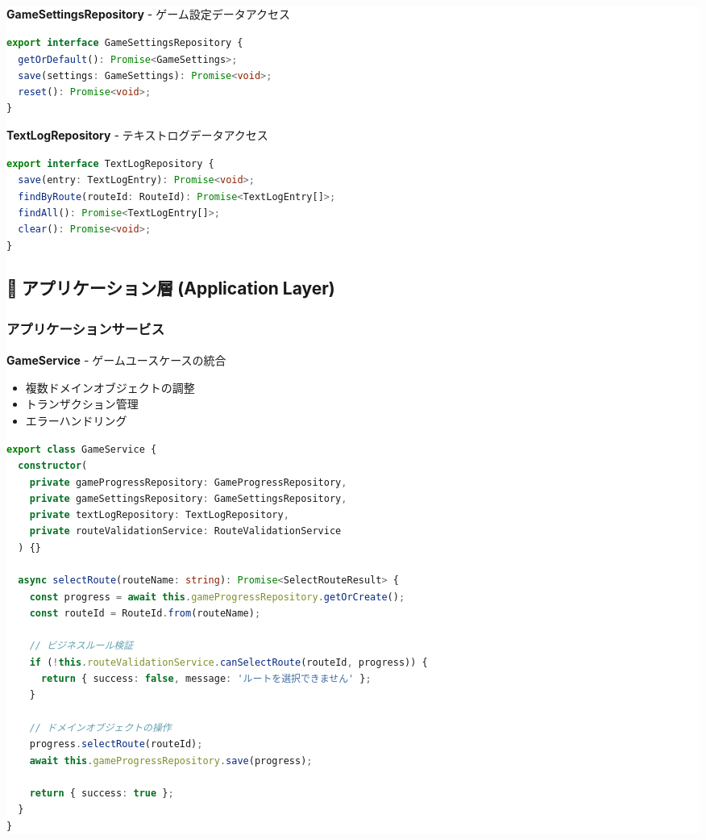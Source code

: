 **GameSettingsRepository** - ゲーム設定データアクセス
```typescript
export interface GameSettingsRepository {
  getOrDefault(): Promise<GameSettings>;
  save(settings: GameSettings): Promise<void>;
  reset(): Promise<void>;
}
```

**TextLogRepository** - テキストログデータアクセス
```typescript
export interface TextLogRepository {
  save(entry: TextLogEntry): Promise<void>;
  findByRoute(routeId: RouteId): Promise<TextLogEntry[]>;
  findAll(): Promise<TextLogEntry[]>;
  clear(): Promise<void>;
}
```

## 📱 アプリケーション層 (Application Layer)

### アプリケーションサービス

**GameService** - ゲームユースケースの統合
- 複数ドメインオブジェクトの調整
- トランザクション管理
- エラーハンドリング

```typescript
export class GameService {
  constructor(
    private gameProgressRepository: GameProgressRepository,
    private gameSettingsRepository: GameSettingsRepository,
    private textLogRepository: TextLogRepository,
    private routeValidationService: RouteValidationService
  ) {}

  async selectRoute(routeName: string): Promise<SelectRouteResult> {
    const progress = await this.gameProgressRepository.getOrCreate();
    const routeId = RouteId.from(routeName);

    // ビジネスルール検証
    if (!this.routeValidationService.canSelectRoute(routeId, progress)) {
      return { success: false, message: 'ルートを選択できません' };
    }

    // ドメインオブジェクトの操作
    progress.selectRoute(routeId);
    await this.gameProgressRepository.save(progress);

    return { success: true };
  }
}
```
